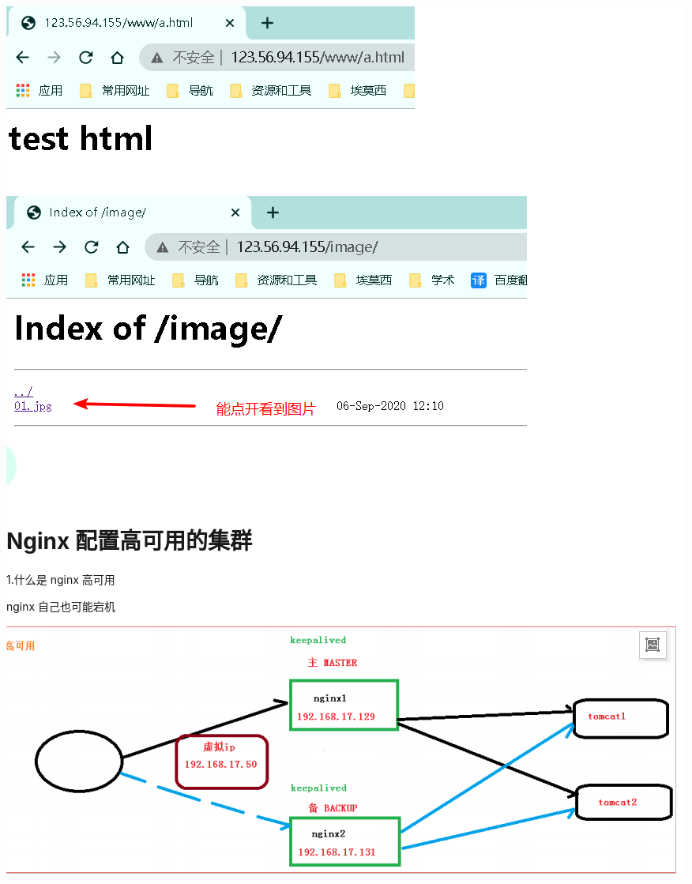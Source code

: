 ![image-20200906202119818](Nginx.assets/image-20200906202119818.png)



![image-20200906202146258](Nginx.assets/image-20200906202146258.png)

# Nginx 配置高可用的集群

1.什么是 nginx 高可用

nginx 自己也可能宕机

![image-20200906202509014](Nginx.assets/image-20200906202509014.png)
